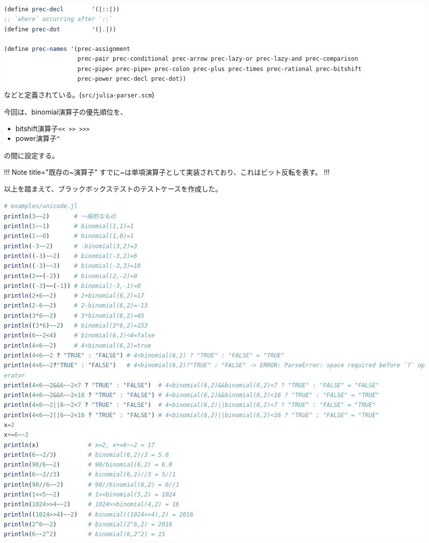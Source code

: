 ```scheme
(define prec-decl        '(|::|))
;; `where` occurring after `::`
(define prec-dot         '(|.|))

(define prec-names '(prec-assignment
                     prec-pair prec-conditional prec-arrow prec-lazy-or prec-lazy-and prec-comparison
                     prec-pipe< prec-pipe> prec-colon prec-plus prec-times prec-rational prec-bitshift
                     prec-power prec-decl prec-dot))
```

などと定義されている。(`src/julia-parser.scm`)

今回は、binomial演算子の優先順位を、
* bitshift演算子`<< >> >>>`
* power演算子`^`

の間に設定する。

!!! Note title="既存の~演算子"
すでに~は単項演算子として実装されており、これはビット反転を表す。
!!!

以上を踏まえて、ブラックボックステストのテストケースを作成した。
```julia
# examples/unicode.jl
println(3~~2)       # 一般的なもの
println(1~~1)       # binomial(1,1)=1
println(1~~0)       # binomial(1,0)=1
println(-3~~2)      # -binomial(3,2)=3
println((-3)~~2)    # binomial(-3,2)=6
println((-3)~~3)    # binomial(-3,3)=10
println(2~~(-2))    # binomial(2,-2)=0
println((-3)~~(-1)) # binomial(-3,-1)=0
println(2+6~~2)     # 2+binomial(6,2)=17
println(2-6~~2)     # 2-binomial(6,2)=-13
println(3*6~~2)     # 3*binomial(6,2)=45
println((3*6)~~2)   # binomial(3*6,2)=153
println(6~~2<4)     # binomial(6,2)<4=false
println(4<6~~2)     # 4<binomial(6,2)=true
println(4<6~~2 ? "TRUE" : "FALSE") # 4<binomial(6,2) ? "TRUE" : "FALSE" = "TRUE"
println(4<6~~2?"TRUE" : "FALSE")   # 4<binomial(6,2)?"TRUE" : "FALSE" -> ERROR: ParseError: space required before `?` operator
println(4<6~~2&&6~~2<7 ? "TRUE" : "FALSE")  # 4<binomial(6,2)&&binomial(6,2)<7 ? "TRUE" : "FALSE" = "FALSE"
println(4<6~~2&&6~~2<16 ? "TRUE" : "FALSE") # 4<binomial(6,2)&&binomial(6,2)<16 ? "TRUE" : "FALSE" = "TRUE"
println(4<6~~2||6~~2<7 ? "TRUE" : "FALSE")  # 4<binomial(6,2)||binomial(6,2)<7 ? "TRUE" : "FALSE" = "TRUE"
println(4<6~~2||6~~2<16 ? "TRUE" : "FALSE") # 4<binomial(6,2)||binomial(6,2)<16 ? "TRUE" : "FALSE" = "TRUE"
x=2
x+=6~~2
println(x)              # x=2, x+=6~~2 = 17
println(6~~2/3)         # binomial(6,2)/3 = 5.0
println(90/6~~2)        # 90/binomial(6,2) = 6.0
println(6~~2//3)        # binomial(6,2)//3 = 5//1
println(90//6~~2)       # 90//binomial(6,2) = 6//1
println(1<<5~~2)        # 1<<binomial(5,2) = 1024
println(1024>>4~~2)     # 1024>>binomial(4,2) = 16
println((1024>>4)~~2)   # binomial((1024>>4),2) = 2016
println(2^6~~2)         # binomial(2^6,2) = 2016
println(6~~2^2)         # binomial(6,2^2) = 15

```